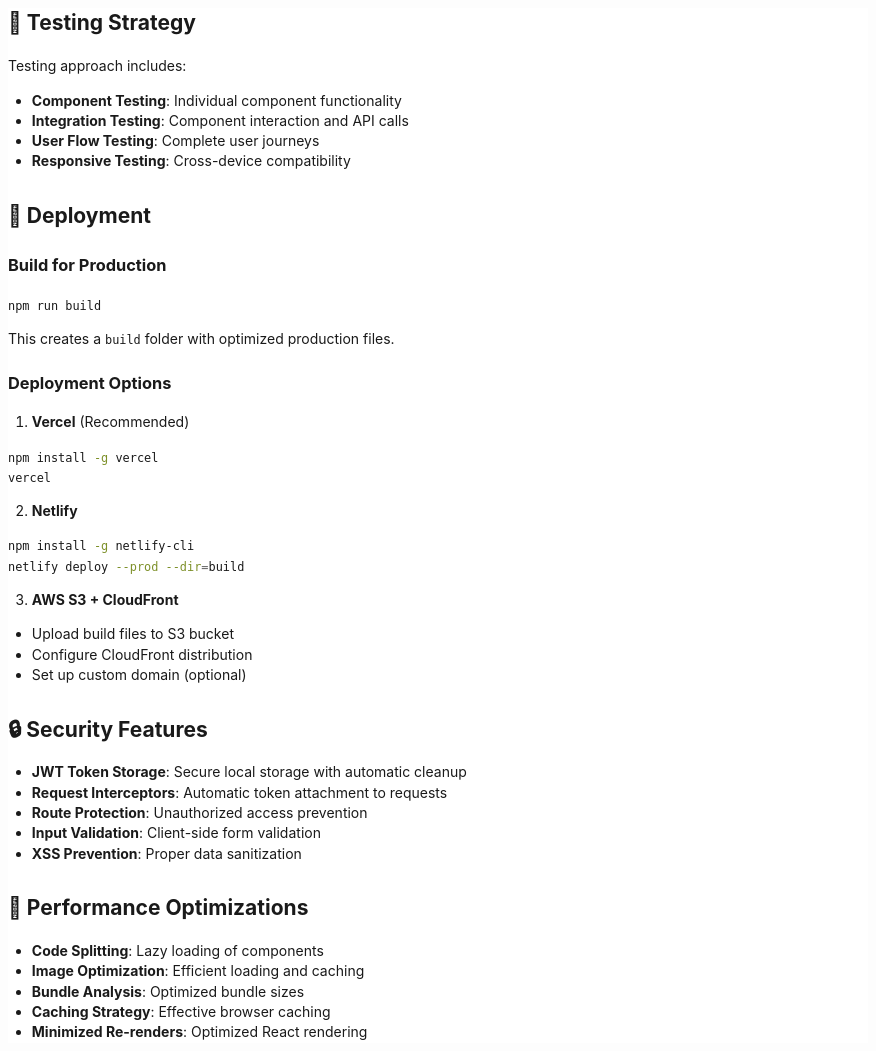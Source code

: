 ## 🧪 Testing Strategy

Testing approach includes:

- **Component Testing**: Individual component functionality
- **Integration Testing**: Component interaction and API calls
- **User Flow Testing**: Complete user journeys
- **Responsive Testing**: Cross-device compatibility

## 🚢 Deployment

### Build for Production

```bash
npm run build
```

This creates a `build` folder with optimized production files.

### Deployment Options

1. **Vercel** (Recommended)
```bash
npm install -g vercel
vercel
```

2. **Netlify**
```bash
npm install -g netlify-cli
netlify deploy --prod --dir=build
```

3. **AWS S3 + CloudFront**
- Upload build files to S3 bucket
- Configure CloudFront distribution
- Set up custom domain (optional)

## 🔒 Security Features

- **JWT Token Storage**: Secure local storage with automatic cleanup
- **Request Interceptors**: Automatic token attachment to requests
- **Route Protection**: Unauthorized access prevention
- **Input Validation**: Client-side form validation
- **XSS Prevention**: Proper data sanitization

## 🎯 Performance Optimizations

- **Code Splitting**: Lazy loading of components
- **Image Optimization**: Efficient loading and caching
- **Bundle Analysis**: Optimized bundle sizes
- **Caching Strategy**: Effective browser caching
- **Minimized Re-renders**: Optimized React rendering
